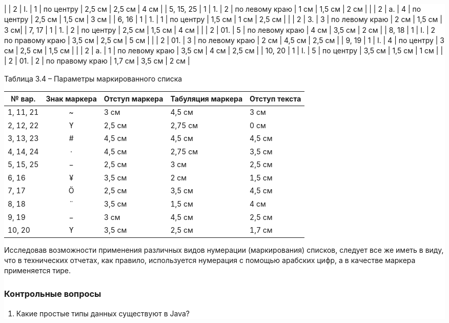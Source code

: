 | | 2 | І. | 1 | по центру | 2,5 см | 2,5 см | 4 см |
| 5, 15, 25 | 1 | 1. | 2 | по левому краю | 1 см | 1,5 см | 2 см | 
| | 2 | a. | 4 | по центру | 2,5 см | 1,5 см | 3 см |
| 6, 16 | 1 | 1. | 1 | по центру | 1,5 см | 1 см | 2,5 см | 
| | 2 | 3. | 3 | по левому краю | 2 см | 1,5 см | 3 см| 
| 7, 17 | 1 | 1. | 2 | по центру | 2,5 см | 1,5 см | 4 см | 
| | 2 | 01. | 5 | по левому краю | 4 см | 3,5 см | 2 см |
| 8, 18 | 1 | І. | 2 по правому краю | 3,5 см | 2,5 см | 5 см | 
| | 2 | 01. | 3 | по левому краю | 2 см | 4,5 см | 2,5 см |
| 9, 19 | 1 | І. | 4 | по центру | 3 см | 2,5 см | 1,5 см |
| | 2 | а. | 1 | по левому краю | 3,5 см | 4 см | 2,5 см |
| 10, 20 | 1 | І. | 5 | по центру | 3,5 см | 1,5 см | 1 см | 
| | 2 | 01. | 2 | по правому краю | 1,7 см | 3,5 см | 2 см |

Таблица 3.4 – Параметры маркированного списка

| № вар. | Знак маркера | Отступ маркера | Табуляция маркера | Отступ текста |
| ------ | :------------: | -------------- | ----------------- | ------------- |
| 1, 11, 21 | ~ | 3 см | 4,5 см | 3 см |
| 2, 12, 22 | ϒ | 2,5 см | 2,75 см | 0 см |
| 3, 13, 23| # | 4,5 см | 4,5 см | 4,5 см |
| 4, 14, 24 | · | 4,5 см | 2,75 см | 3,5 см |
| 5, 15, 25 | − | 2,5 см | 3 см | 2,5 см |
| 6, 16 | ¥ | 3,5 см | 2 см | 1,5 см |
| 7, 17 | Ö | 2,5 см | 3,5 см | 4,5 см |
| 8, 18 | ¨ | 3,5 см | 1,5 см | 4 см |
| 9, 19 | − | 3 см | 4,5 см | 2,5 см |
| 10, 20 | ϒ | 3,5 см | 2,5 см | 1,7 см |

Исследовав возможности применения различных видов нумерации (маркирования) списков, следует все же иметь в виду, что в технических отчетах, как правило, используется нумерация с помощью арабских цифр, а в качестве маркера применяется тире.

### Контрольные вопросы

1) Какие простые типы данных существуют в Java?

